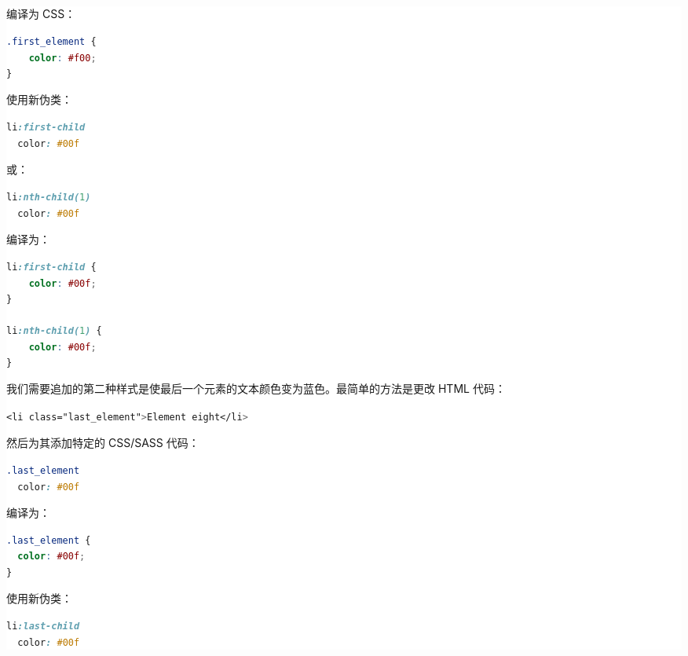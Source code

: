 编译为 CSS：

```css
.first_element {
    color: #f00;
}
```

使用新伪类：

```css
li:first-child
  color: #00f
```

或：

```css
li:nth-child(1)
  color: #00f
```

编译为：

```css
li:first-child {
    color: #00f;
}

li:nth-child(1) {
    color: #00f;
}
```

我们需要追加的第二种样式是使最后一个元素的文本颜色变为蓝色。最简单的方法是更改 HTML 代码：

```css
<li class="last_element">Element eight</li>
```

然后为其添加特定的 CSS/SASS 代码：

```css
.last_element
  color: #00f
```

编译为：

```css
.last_element {
  color: #00f;
}
```

使用新伪类：

```css
li:last-child
  color: #00f
```
